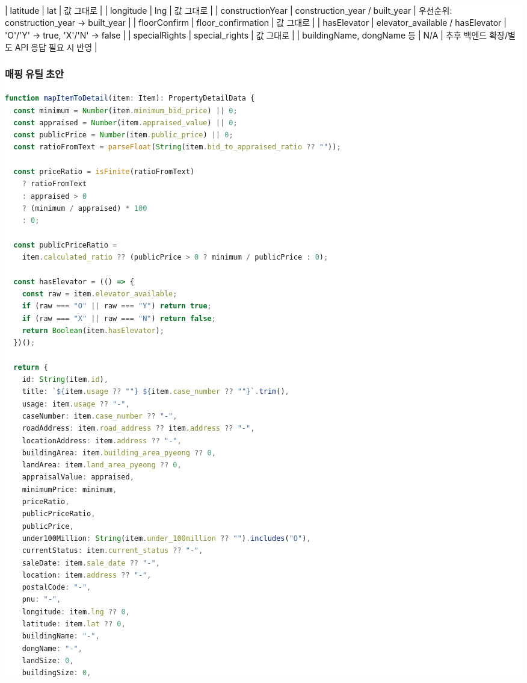 | latitude                     | lat                              | 값 그대로                                                    |
| longitude                    | lng                              | 값 그대로                                                    |
| constructionYear             | construction_year / built_year   | 우선순위: construction_year → built_year                     |
| floorConfirm                 | floor_confirmation               | 값 그대로                                                    |
| hasElevator                  | elevator_available / hasElevator | 'O'/'Y' → true, 'X'/'N' → false                              |
| specialRights                | special_rights                   | 값 그대로                                                    |
| buildingName, dongName 등    | N/A                              | 추후 백엔드 확장/별도 API 응답 필요 시 반영                  |

### 매핑 유틸 초안

```ts
function mapItemToDetail(item: Item): PropertyDetailData {
  const minimum = Number(item.minimum_bid_price) || 0;
  const appraised = Number(item.appraised_value) || 0;
  const publicPrice = Number(item.public_price) || 0;
  const ratioFromText = parseFloat(String(item.bid_to_appraised_ratio ?? ""));

  const priceRatio = isFinite(ratioFromText)
    ? ratioFromText
    : appraised > 0
    ? (minimum / appraised) * 100
    : 0;

  const publicPriceRatio =
    item.calculated_ratio ?? (publicPrice > 0 ? minimum / publicPrice : 0);

  const hasElevator = (() => {
    const raw = item.elevator_available;
    if (raw === "O" || raw === "Y") return true;
    if (raw === "X" || raw === "N") return false;
    return Boolean(item.hasElevator);
  })();

  return {
    id: String(item.id),
    title: `${item.usage ?? ""} ${item.case_number ?? ""}`.trim(),
    usage: item.usage ?? "-",
    caseNumber: item.case_number ?? "-",
    roadAddress: item.road_address ?? item.address ?? "-",
    locationAddress: item.address ?? "-",
    buildingArea: item.building_area_pyeong ?? 0,
    landArea: item.land_area_pyeong ?? 0,
    appraisalValue: appraised,
    minimumPrice: minimum,
    priceRatio,
    publicPriceRatio,
    publicPrice,
    under100Million: String(item.under_100million ?? "").includes("O"),
    currentStatus: item.current_status ?? "-",
    saleDate: item.sale_date ?? "-",
    location: item.address ?? "-",
    postalCode: "-",
    pnu: "-",
    longitude: item.lng ?? 0,
    latitude: item.lat ?? 0,
    buildingName: "-",
    dongName: "-",
    landSize: 0,
    buildingSize: 0,
```